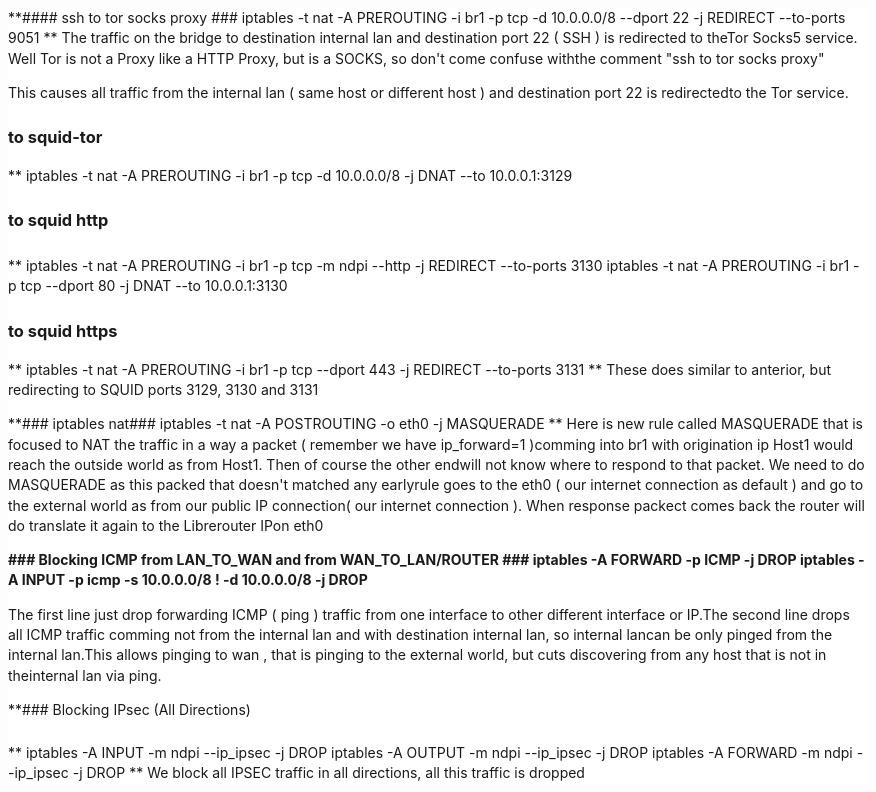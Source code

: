 **#### ssh to tor socks proxy ###
iptables -t nat -A PREROUTING -i br1 -p tcp -d 10.0.0.0/8 --dport 22 -j REDIRECT --to-ports 9051
**
The traffic on the bridge to destination internal lan and destination port 22 ( SSH ) is redirected to theTor Socks5 service. 
Well Tor is not a Proxy like a HTTP Proxy, but is a SOCKS, so don't come confuse withthe comment "ssh to tor socks proxy"

This causes all traffic from the internal lan ( same host or different host ) and destination port 22 is redirectedto the Tor 
service.

### to squid-tor
** iptables -t nat -A PREROUTING -i br1 -p tcp -d 10.0.0.0/8 -j DNAT --to 10.0.0.1:3129
### to squid http 
###
** 
iptables -t nat -A PREROUTING -i br1 -p tcp -m ndpi --http -j REDIRECT --to-ports 3130
iptables -t nat -A PREROUTING -i br1 -p tcp --dport 80 -j DNAT --to 10.0.0.1:3130
### to squid https ### 
** 
iptables -t nat -A PREROUTING -i br1 -p tcp --dport 443 -j REDIRECT --to-ports 3131
**
These does similar to anterior, but redirecting to SQUID ports 3129, 3130 and 3131  

**### iptables nat###
iptables -t nat -A POSTROUTING -o eth0 -j MASQUERADE
**
Here is new rule called MASQUERADE that is focused to NAT the traffic in a way a packet ( remember we have ip_forward=1 
)comming into br1 with origination ip Host1 would reach the outside world as from Host1. Then of course the other endwill not 
know where to respond to that packet. We need to do MASQUERADE as this packed that doesn't matched any earlyrule goes to the 
eth0 ( our internet connection as default ) and go to the external world as from our public IP connection( our internet 
connection ). When response packect comes back the router will do translate it again to the Librerouter IPon eth0

**### Blocking ICMP from LAN_TO_WAN and from WAN_TO_LAN/ROUTER ###
iptables -A FORWARD -p ICMP -j DROP
iptables -A INPUT -p icmp -s 10.0.0.0/8 ! -d 10.0.0.0/8 -j DROP**  

The first line just drop forwarding ICMP ( ping ) traffic from one interface to other different interface or IP.The second line drops all ICMP traffic comming not from the internal lan and with destination internal lan, so internal lancan be only pinged from the internal lan.This allows pinging to wan , that is pinging to the external world, but cuts discovering from any host that is not in theinternal lan via ping.

**### Blocking IPsec (All Directions) 
###
**
iptables -A INPUT -m ndpi --ip_ipsec -j DROP
iptables -A OUTPUT -m ndpi --ip_ipsec -j DROP
iptables -A FORWARD -m ndpi --ip_ipsec -j DROP
**
We block all IPSEC traffic in all directions, all this traffic is dropped  
